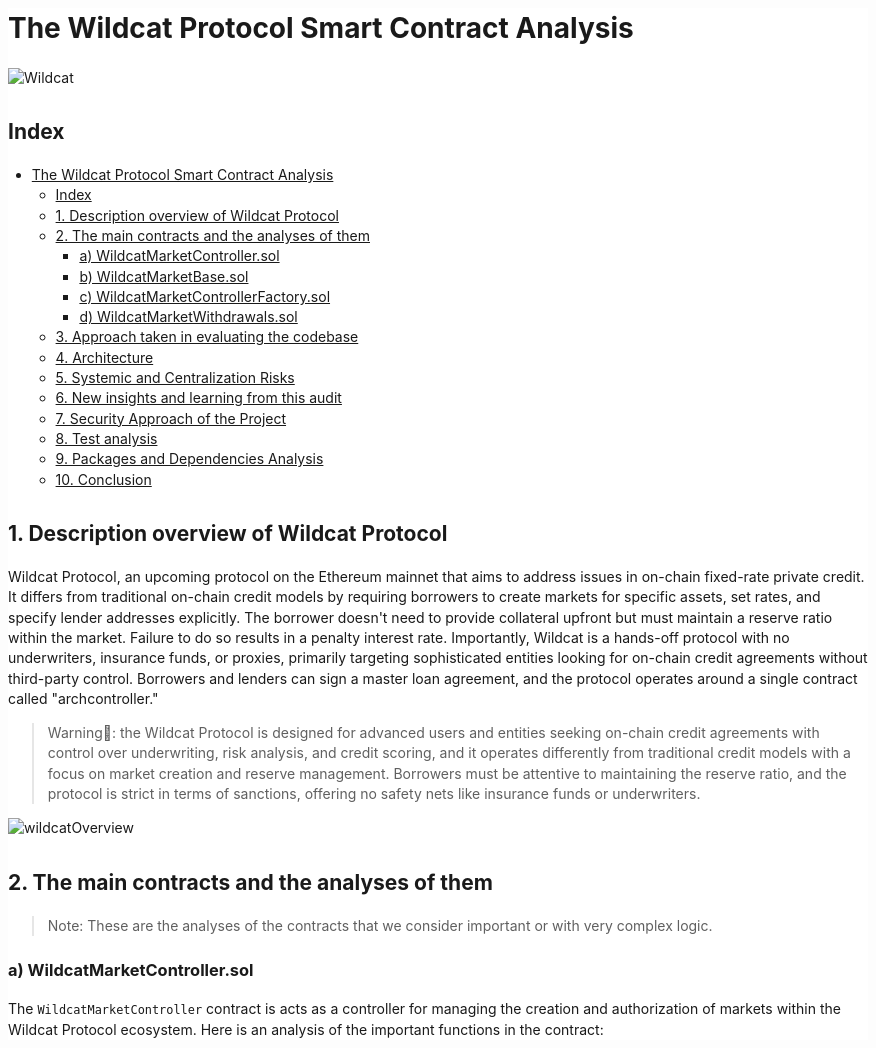# The Wildcat Protocol Smart Contract Analysis
![Wildcat](https://github.com/code-423n4/2023-10-wildcat/blob/main/images/wildcat_logo_strapline.png?raw=true&size=300x300)

## Index
- [The Wildcat Protocol Smart Contract Analysis](#the-wildcat-protocol-smart-contract-analysis)
  - [Index](#index)
  - [1. Description overview of Wildcat Protocol](#1-description-overview-of-wildcat-protocol)
  - [2. The main contracts and the analyses of them](#2-the-main-contracts-and-the-analyses-of-them)
    - [a) WildcatMarketController.sol](#a-wildcatmarketcontrollersol)
    - [b) WildcatMarketBase.sol](#b-wildcatmarketbasesol)
    - [c) WildcatMarketControllerFactory.sol](#c-wildcatmarketcontrollerfactorysol)
    - [d) WildcatMarketWithdrawals.sol](#d-wildcatmarketwithdrawalssol)
  - [3. Approach taken in evaluating the codebase](#3-approach-taken-in-evaluating-the-codebase)
  - [4. Architecture](#4-architecture)
  - [5. Systemic and Centralization Risks](#5-systemic-and-centralization-risks)
  - [6. New insights and learning from this audit](#6-new-insights-and-learning-from-this-audit)
  - [7. Security Approach of the Project](#7-security-approach-of-the-project)
  - [8. Test analysis](#8-test-analysis)
  - [9. Packages and Dependencies Analysis](#9-packages-and-dependencies-analysis)
  - [10. Conclusion](#10-conclusion)

## 1. Description overview of Wildcat Protocol
Wildcat Protocol, an upcoming protocol on the Ethereum mainnet that aims to address issues in on-chain fixed-rate private credit. It differs from traditional on-chain credit models by requiring borrowers to create markets for specific assets, set rates, and specify lender addresses explicitly. The borrower doesn't need to provide collateral upfront but must maintain a reserve ratio within the market. Failure to do so results in a penalty interest rate. 
Importantly, Wildcat is a hands-off protocol with no underwriters, insurance funds, or proxies, primarily targeting sophisticated entities looking for on-chain credit agreements without third-party control. Borrowers and lenders can sign a master loan agreement, and the protocol operates around a single contract called "archcontroller."

> Warning🚨: the Wildcat Protocol is designed for advanced users and entities seeking on-chain credit agreements with control over underwriting, risk analysis, and credit scoring, and it operates differently from traditional credit models with a focus on market creation and reserve management. Borrowers must be attentive to maintaining the reserve ratio, and the protocol is strict in terms of sanctions, offering no safety nets like insurance funds or underwriters. 

![wildcatOverview](https://github.com/catellaTech/Wildcat/blob/main/wildcatOverview.drawio.png?raw=true)

## 2. The main contracts and the analyses of them 
> Note: These are the analyses of the contracts that we consider important or with very complex logic.

### a) WildcatMarketController.sol 
The `WildcatMarketController` contract is acts as a controller for managing the creation and authorization of markets within the Wildcat Protocol ecosystem. Here is an analysis of the important functions in the contract:
